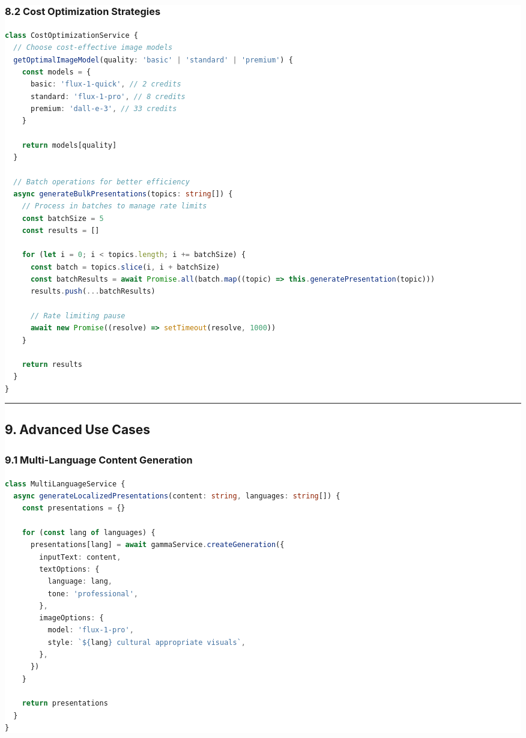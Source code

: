 ### 8.2 **Cost Optimization Strategies**

```typescript
class CostOptimizationService {
  // Choose cost-effective image models
  getOptimalImageModel(quality: 'basic' | 'standard' | 'premium') {
    const models = {
      basic: 'flux-1-quick', // 2 credits
      standard: 'flux-1-pro', // 8 credits
      premium: 'dall-e-3', // 33 credits
    }

    return models[quality]
  }

  // Batch operations for better efficiency
  async generateBulkPresentations(topics: string[]) {
    // Process in batches to manage rate limits
    const batchSize = 5
    const results = []

    for (let i = 0; i < topics.length; i += batchSize) {
      const batch = topics.slice(i, i + batchSize)
      const batchResults = await Promise.all(batch.map((topic) => this.generatePresentation(topic)))
      results.push(...batchResults)

      // Rate limiting pause
      await new Promise((resolve) => setTimeout(resolve, 1000))
    }

    return results
  }
}
```

---

## 9. Advanced Use Cases

### 9.1 **Multi-Language Content Generation**

```typescript
class MultiLanguageService {
  async generateLocalizedPresentations(content: string, languages: string[]) {
    const presentations = {}

    for (const lang of languages) {
      presentations[lang] = await gammaService.createGeneration({
        inputText: content,
        textOptions: {
          language: lang,
          tone: 'professional',
        },
        imageOptions: {
          model: 'flux-1-pro',
          style: `${lang} cultural appropriate visuals`,
        },
      })
    }

    return presentations
  }
}
```